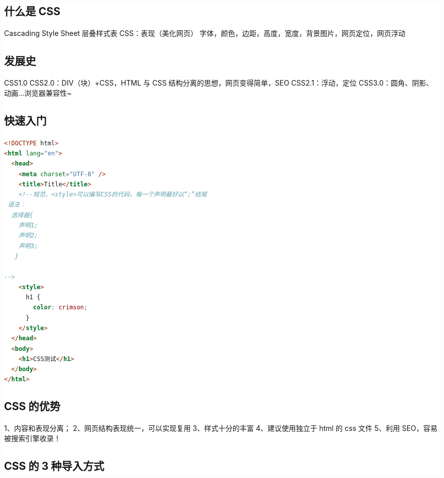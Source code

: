 ## 什么是 CSS

Cascading Style Sheet 层叠样式表
CSS：表现（美化网页）
字体，颜色，边距，高度，宽度，背景图片，网页定位，网页浮动

## 发展史

CSS1.0
CSS2.0：DIV（块）+CSS，HTML 与 CSS 结构分离的思想，网页变得简单，SEO
CSS2.1：浮动，定位
CSS3.0：圆角、阴影、动画…浏览器兼容性~

## 快速入门

```html
<!DOCTYPE html>
<html lang="en">
  <head>
    <meta charset="UTF-8" />
    <title>Title</title>
    <!--规范，<style>可以编写CSS的代码，每一个声明最好以“;”结尾
 语法：
  选择器{
    声明1;
    声明2;
    声明3;
   }

-->
    <style>
      h1 {
        color: crimson;
      }
    </style>
  </head>
  <body>
    <h1>CSS测试</h1>
  </body>
</html>
```

## CSS 的优势

1、内容和表现分离；
2、网页结构表现统一，可以实现复用
3、样式十分的丰富
4、建议使用独立于 html 的 css 文件
5、利用 SEO，容易被搜索引擎收录！

## CSS 的 3 种导入方式
